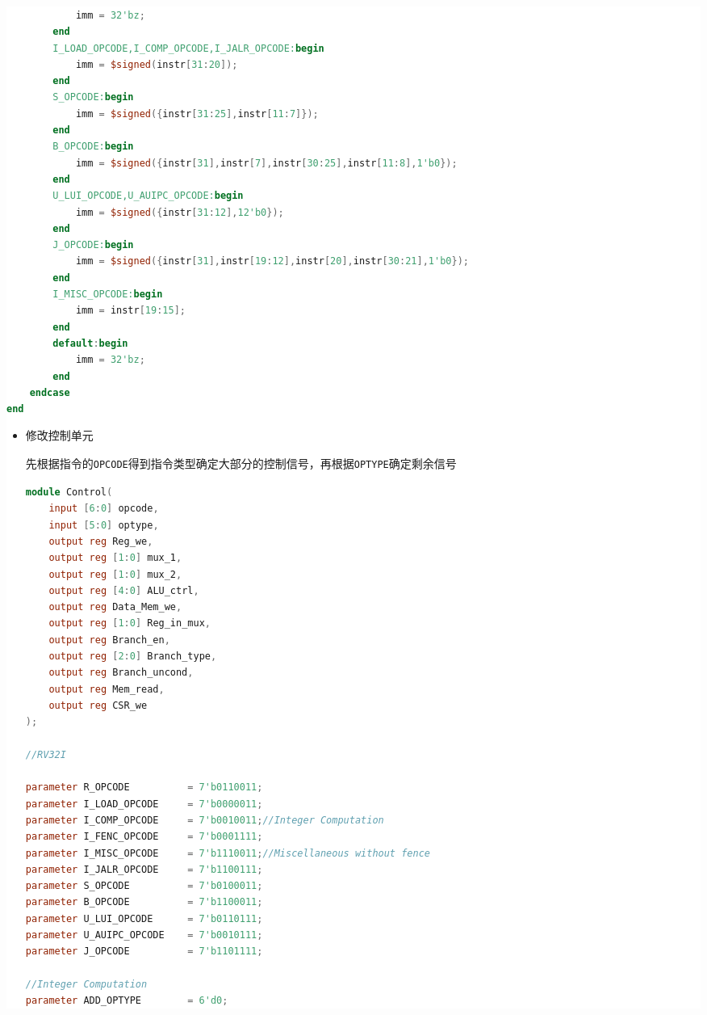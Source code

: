   ```verilog
              imm = 32'bz;
          end
          I_LOAD_OPCODE,I_COMP_OPCODE,I_JALR_OPCODE:begin
              imm = $signed(instr[31:20]);
          end
          S_OPCODE:begin
              imm = $signed({instr[31:25],instr[11:7]});
          end
          B_OPCODE:begin
              imm = $signed({instr[31],instr[7],instr[30:25],instr[11:8],1'b0});
          end
          U_LUI_OPCODE,U_AUIPC_OPCODE:begin
              imm = $signed({instr[31:12],12'b0});
          end
          J_OPCODE:begin
              imm = $signed({instr[31],instr[19:12],instr[20],instr[30:21],1'b0});
          end
          I_MISC_OPCODE:begin
              imm = instr[19:15];
          end
          default:begin
              imm = 32'bz;
          end
      endcase
  end
  ```

- 修改控制单元

  先根据指令的`OPCODE`得到指令类型确定大部分的控制信号，再根据`OPTYPE`确定剩余信号

  ```verilog
  module Control(
      input [6:0] opcode,
      input [5:0] optype,
      output reg Reg_we,
      output reg [1:0] mux_1,
      output reg [1:0] mux_2,
      output reg [4:0] ALU_ctrl,
      output reg Data_Mem_we,
      output reg [1:0] Reg_in_mux,
      output reg Branch_en,
      output reg [2:0] Branch_type,
      output reg Branch_uncond,
      output reg Mem_read,
      output reg CSR_we
  );
  
  //RV32I
  
  parameter R_OPCODE          = 7'b0110011;
  parameter I_LOAD_OPCODE     = 7'b0000011;
  parameter I_COMP_OPCODE     = 7'b0010011;//Integer Computation
  parameter I_FENC_OPCODE     = 7'b0001111;
  parameter I_MISC_OPCODE     = 7'b1110011;//Miscellaneous without fence
  parameter I_JALR_OPCODE     = 7'b1100111;
  parameter S_OPCODE          = 7'b0100011;
  parameter B_OPCODE          = 7'b1100011;
  parameter U_LUI_OPCODE      = 7'b0110111;
  parameter U_AUIPC_OPCODE    = 7'b0010111;
  parameter J_OPCODE          = 7'b1101111;
  
  //Integer Computation
  parameter ADD_OPTYPE        = 6'd0;
  ```